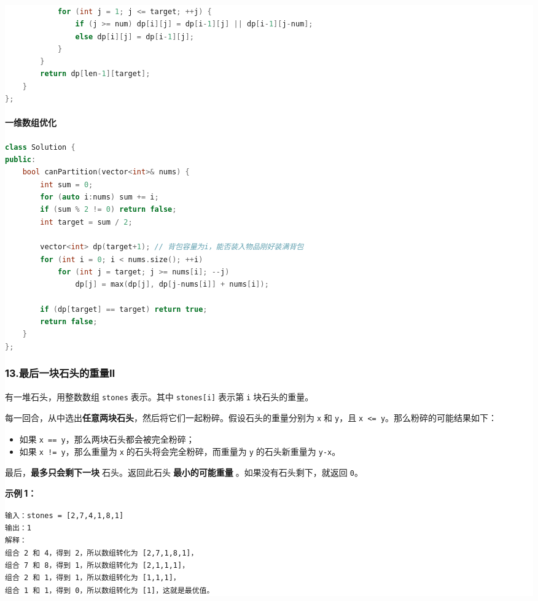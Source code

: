 ```c++
            for (int j = 1; j <= target; ++j) {
                if (j >= num) dp[i][j] = dp[i-1][j] || dp[i-1][j-num];
                else dp[i][j] = dp[i-1][j];
            }
        }
        return dp[len-1][target];
    }
};
```



#### 一维数组优化

```c++
class Solution {
public:
    bool canPartition(vector<int>& nums) {
        int sum = 0;
        for (auto i:nums) sum += i;
        if (sum % 2 != 0) return false;
        int target = sum / 2;

        vector<int> dp(target+1); // 背包容量为i，能否装入物品刚好装满背包
        for (int i = 0; i < nums.size(); ++i)
            for (int j = target; j >= nums[i]; --j)
                dp[j] = max(dp[j], dp[j-nums[i]] + nums[i]);
        
        if (dp[target] == target) return true;
        return false;
    }
};
```





### 13.最后一块石头的重量Ⅱ

有一堆石头，用整数数组 `stones` 表示。其中 `stones[i]` 表示第 `i` 块石头的重量。

每一回合，从中选出**任意两块石头**，然后将它们一起粉碎。假设石头的重量分别为 `x` 和 `y`，且 `x <= y`。那么粉碎的可能结果如下：

- 如果 `x == y`，那么两块石头都会被完全粉碎；
- 如果 `x != y`，那么重量为 `x` 的石头将会完全粉碎，而重量为 `y` 的石头新重量为 `y-x`。

最后，**最多只会剩下一块** 石头。返回此石头 **最小的可能重量** 。如果没有石头剩下，就返回 `0`。

 

**示例 1：**

```
输入：stones = [2,7,4,1,8,1]
输出：1
解释：
组合 2 和 4，得到 2，所以数组转化为 [2,7,1,8,1]，
组合 7 和 8，得到 1，所以数组转化为 [2,1,1,1]，
组合 2 和 1，得到 1，所以数组转化为 [1,1,1]，
组合 1 和 1，得到 0，所以数组转化为 [1]，这就是最优值。
```
